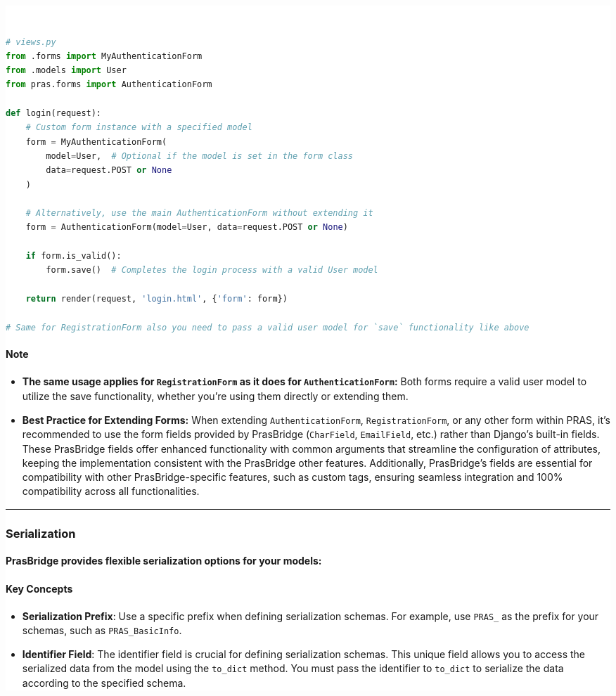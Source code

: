 ```python


# views.py
from .forms import MyAuthenticationForm
from .models import User 
from pras.forms import AuthenticationForm

def login(request):
    # Custom form instance with a specified model
    form = MyAuthenticationForm(
        model=User,  # Optional if the model is set in the form class
        data=request.POST or None
    )

    # Alternatively, use the main AuthenticationForm without extending it
    form = AuthenticationForm(model=User, data=request.POST or None)

    if form.is_valid():
        form.save()  # Completes the login process with a valid User model

    return render(request, 'login.html', {'form': form})

# Same for RegistrationForm also you need to pass a valid user model for `save` functionality like above
```

#### Note
- **The same usage applies for `RegistrationForm` as it does for `AuthenticationForm`:** Both forms require a valid user model to utilize the save functionality, whether you’re using them directly or extending them.

- **Best Practice for Extending Forms:** When extending `AuthenticationForm`, `RegistrationForm`, or any other form within PRAS, it’s recommended to use the form fields provided by PrasBridge (`CharField`, `EmailField`, etc.) rather than Django’s built-in fields. These PrasBridge fields offer enhanced functionality with common arguments that streamline the configuration of attributes, keeping the implementation consistent with the PrasBridge other features. Additionally, PrasBridge’s fields are essential for compatibility with other PrasBridge-specific features, such as custom tags, ensuring seamless integration and 100% compatibility across all functionalities.

---
### Serialization

**PrasBridge provides flexible serialization options for your models:**

#### Key Concepts

- **Serialization Prefix**: Use a specific prefix when defining serialization schemas. For example, use `PRAS_` as the prefix for your schemas, such as `PRAS_BasicInfo`.

- **Identifier Field**: The identifier field is crucial for defining serialization schemas. This unique field allows you to access the serialized data from the model using the `to_dict` method. You must pass the identifier to `to_dict` to serialize the data according to the specified schema.
